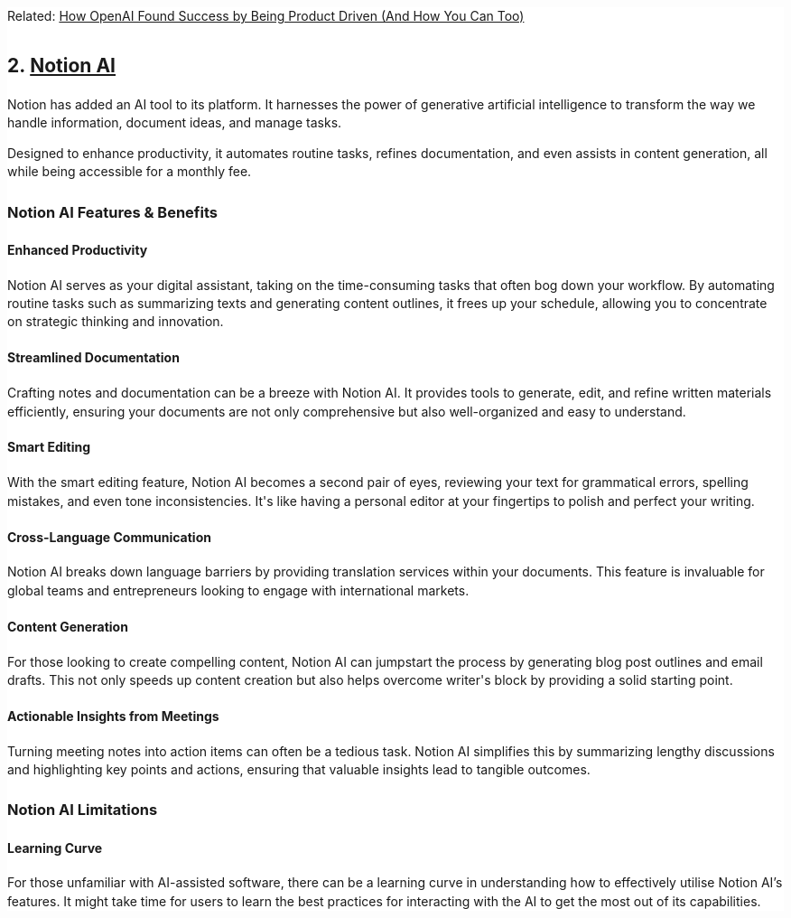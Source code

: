 Related: [How OpenAI Found Success by Being Product Driven (And How You Can Too)](https://altar.io/how-openai-found-success-by-being-product-driven-and-how-you-can-too/)

## 2. [Notion AI](https://www.notion.so/)

Notion has added an AI tool to its platform. It harnesses the power of generative artificial intelligence to transform the way we handle information, document ideas, and manage tasks.

Designed to enhance productivity, it automates routine tasks, refines documentation, and even assists in content generation, all while being accessible for a monthly fee.

### Notion AI Features & Benefits

#### Enhanced Productivity

Notion AI serves as your digital assistant, taking on the time-consuming tasks that often bog down your workflow. By automating routine tasks such as summarizing texts and generating content outlines, it frees up your schedule, allowing you to concentrate on strategic thinking and innovation.

#### Streamlined Documentation

Crafting notes and documentation can be a breeze with Notion AI. It provides tools to generate, edit, and refine written materials efficiently, ensuring your documents are not only comprehensive but also well-organized and easy to understand.

#### Smart Editing

With the smart editing feature, Notion AI becomes a second pair of eyes, reviewing your text for grammatical errors, spelling mistakes, and even tone inconsistencies. It's like having a personal editor at your fingertips to polish and perfect your writing.

#### Cross-Language Communication

Notion AI breaks down language barriers by providing translation services within your documents. This feature is invaluable for global teams and entrepreneurs looking to engage with international markets.

#### Content Generation

For those looking to create compelling content, Notion AI can jumpstart the process by generating blog post outlines and email drafts. This not only speeds up content creation but also helps overcome writer's block by providing a solid starting point.

#### Actionable Insights from Meetings

Turning meeting notes into action items can often be a tedious task. Notion AI simplifies this by summarizing lengthy discussions and highlighting key points and actions, ensuring that valuable insights lead to tangible outcomes.

### Notion AI Limitations

#### Learning Curve

For those unfamiliar with AI-assisted software, there can be a learning curve in understanding how to effectively utilise Notion AI’s features. It might take time for users to learn the best practices for interacting with the AI to get the most out of its capabilities.
